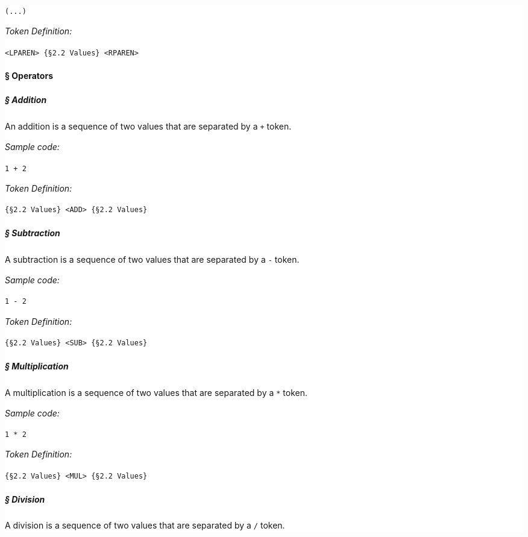 ```shake
(...)
```

_Token Definition:_

```tokens
<LPAREN> {§2.2 Values} <RPAREN>
```

#### § Operators

##### § Addition

An addition is a sequence of two values that are separated by a `+` token.

_Sample code:_

```shake
1 + 2
```

_Token Definition:_

```tokens
{§2.2 Values} <ADD> {§2.2 Values}
```

##### § Subtraction

A subtraction is a sequence of two values that are separated by a `-` token.

_Sample code:_

```shake
1 - 2
```

_Token Definition:_

```tokens
{§2.2 Values} <SUB> {§2.2 Values}
```

##### § Multiplication

A multiplication is a sequence of two values that are separated by a `*` token.

_Sample code:_

```shake
1 * 2
```

_Token Definition:_

```tokens
{§2.2 Values} <MUL> {§2.2 Values}
```

##### § Division

A division is a sequence of two values that are separated by a `/` token.
